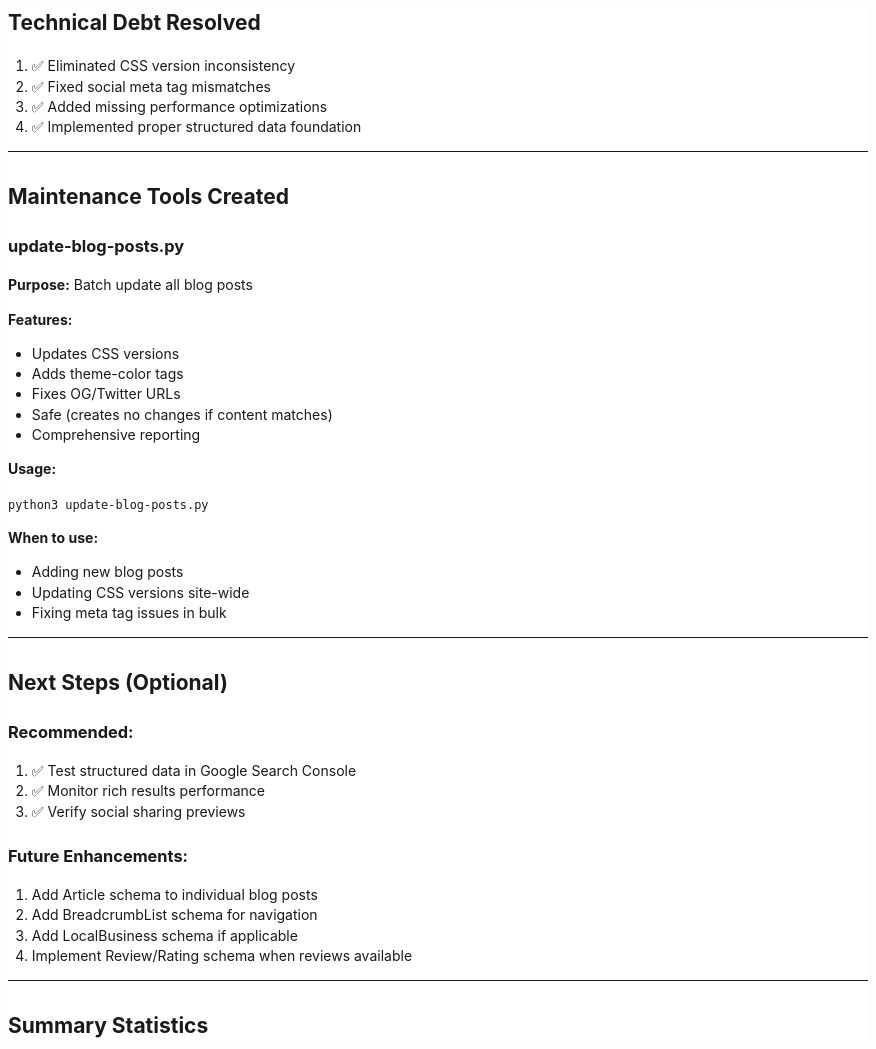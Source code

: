 
## Technical Debt Resolved

1. ✅ Eliminated CSS version inconsistency
2. ✅ Fixed social meta tag mismatches
3. ✅ Added missing performance optimizations
4. ✅ Implemented proper structured data foundation

---

## Maintenance Tools Created

### update-blog-posts.py
**Purpose:** Batch update all blog posts

**Features:**
- Updates CSS versions
- Adds theme-color tags
- Fixes OG/Twitter URLs
- Safe (creates no changes if content matches)
- Comprehensive reporting

**Usage:**
```bash
python3 update-blog-posts.py
```

**When to use:**
- Adding new blog posts
- Updating CSS versions site-wide
- Fixing meta tag issues in bulk

---

## Next Steps (Optional)

### Recommended:
1. ✅ Test structured data in Google Search Console
2. ✅ Monitor rich results performance
3. ✅ Verify social sharing previews

### Future Enhancements:
1. Add Article schema to individual blog posts
2. Add BreadcrumbList schema for navigation
3. Add LocalBusiness schema if applicable
4. Implement Review/Rating schema when reviews available

---

## Summary Statistics
